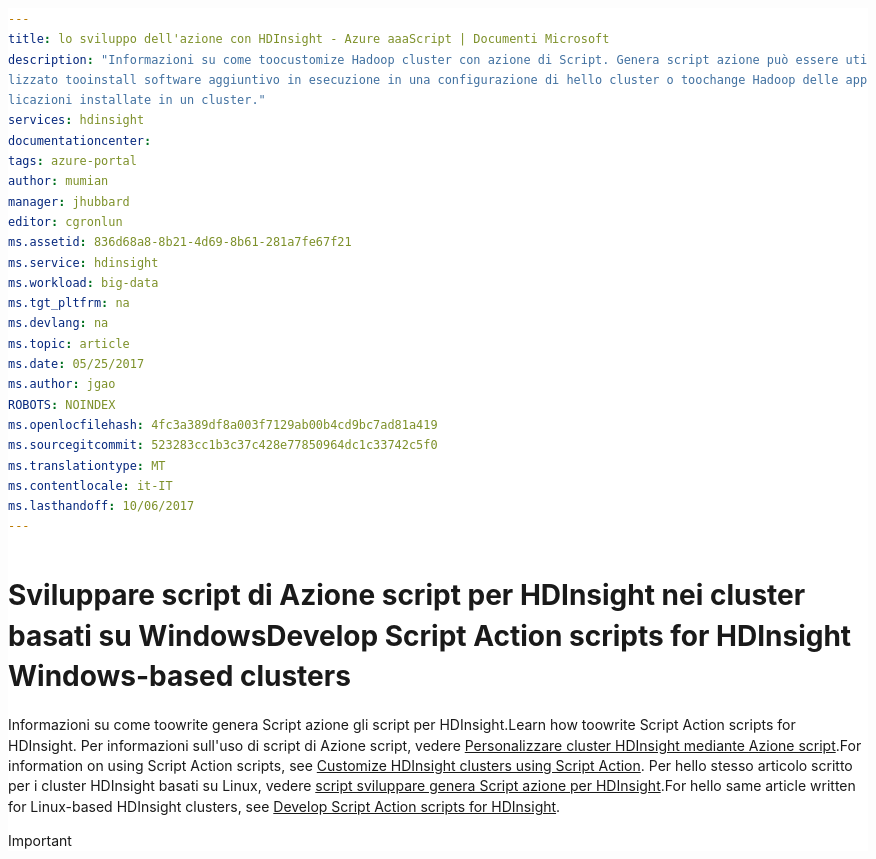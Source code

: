 ```yaml
---
title: lo sviluppo dell'azione con HDInsight - Azure aaaScript | Documenti Microsoft
description: "Informazioni su come toocustomize Hadoop cluster con azione di Script. Genera script azione può essere utilizzato tooinstall software aggiuntivo in esecuzione in una configurazione di hello cluster o toochange Hadoop delle applicazioni installate in un cluster."
services: hdinsight
documentationcenter: 
tags: azure-portal
author: mumian
manager: jhubbard
editor: cgronlun
ms.assetid: 836d68a8-8b21-4d69-8b61-281a7fe67f21
ms.service: hdinsight
ms.workload: big-data
ms.tgt_pltfrm: na
ms.devlang: na
ms.topic: article
ms.date: 05/25/2017
ms.author: jgao
ROBOTS: NOINDEX
ms.openlocfilehash: 4fc3a389df8a003f7129ab00b4cd9bc7ad81a419
ms.sourcegitcommit: 523283cc1b3c37c428e77850964dc1c33742c5f0
ms.translationtype: MT
ms.contentlocale: it-IT
ms.lasthandoff: 10/06/2017
---
```

# <a name="develop-script-action-scripts-for-hdinsight-windows-based-clusters"></a><span data-ttu-id="0a84d-104">Sviluppare script di Azione script per HDInsight nei cluster basati su Windows</span><span class="sxs-lookup"><span data-stu-id="0a84d-104">Develop Script Action scripts for HDInsight Windows-based clusters</span></span>
<span data-ttu-id="0a84d-105">Informazioni su come toowrite genera Script azione gli script per HDInsight.</span><span class="sxs-lookup"><span data-stu-id="0a84d-105">Learn how toowrite Script Action scripts for HDInsight.</span></span> <span data-ttu-id="0a84d-106">Per informazioni sull'uso di script di Azione script, vedere [Personalizzare cluster HDInsight mediante Azione script](hdinsight-hadoop-customize-cluster.md).</span><span class="sxs-lookup"><span data-stu-id="0a84d-106">For information on using Script Action scripts, see [Customize HDInsight clusters using Script Action](hdinsight-hadoop-customize-cluster.md).</span></span> <span data-ttu-id="0a84d-107">Per hello stesso articolo scritto per i cluster HDInsight basati su Linux, vedere [script sviluppare genera Script azione per HDInsight](hdinsight-hadoop-script-actions-linux.md).</span><span class="sxs-lookup"><span data-stu-id="0a84d-107">For hello same article written for Linux-based HDInsight clusters, see [Develop Script Action scripts for HDInsight](hdinsight-hadoop-script-actions-linux.md).</span></span>



> [!IMPORTANT]

[hdinsight-provision]: hdinsight-provision-clusters.md
[hdinsight-cluster-customize]: hdinsight-hadoop-customize-cluster.md
[hdinsight-install-spark]: hdinsight-hadoop-spark-install.md
[hdinsight-r-scripts]: hdinsight-hadoop-r-scripts.md
[powershell-install-configure]: install-configure-powershell.md
[1]: https://msdn.microsoft.com/library/96xafkes(v=vs.110).aspx